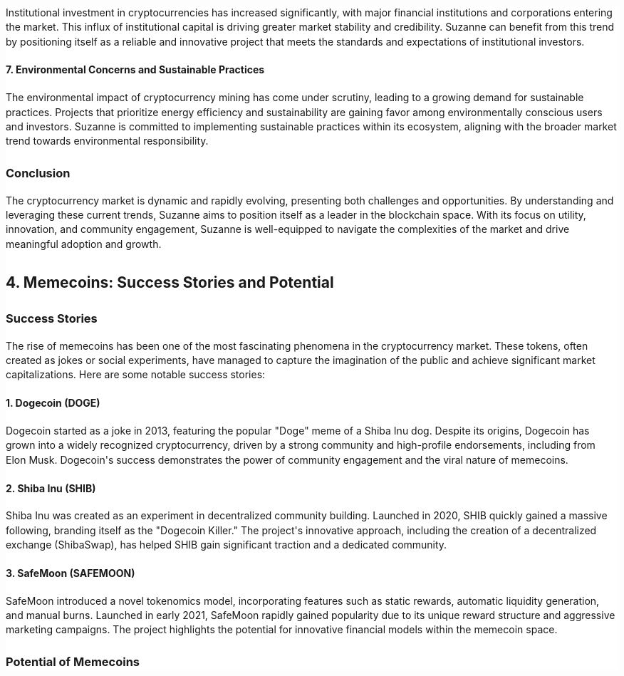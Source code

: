 Institutional investment in cryptocurrencies has increased significantly, with major financial institutions and corporations entering the market. This influx of institutional capital is driving greater market stability and credibility. Suzanne can benefit from this trend by positioning itself as a reliable and innovative project that meets the standards and expectations of institutional investors.

#### 7. Environmental Concerns and Sustainable Practices

The environmental impact of cryptocurrency mining has come under scrutiny, leading to a growing demand for sustainable practices. Projects that prioritize energy efficiency and sustainability are gaining favor among environmentally conscious users and investors. Suzanne is committed to implementing sustainable practices within its ecosystem, aligning with the broader market trend towards environmental responsibility.

### Conclusion

The cryptocurrency market is dynamic and rapidly evolving, presenting both challenges and opportunities. By understanding and leveraging these current trends, Suzanne aims to position itself as a leader in the blockchain space. With its focus on utility, innovation, and community engagement, Suzanne is well-equipped to navigate the complexities of the market and drive meaningful adoption and growth.

## 4. Memecoins: Success Stories and Potential

### Success Stories

The rise of memecoins has been one of the most fascinating phenomena in the cryptocurrency market. These tokens, often created as jokes or social experiments, have managed to capture the imagination of the public and achieve significant market capitalizations. Here are some notable success stories:

#### 1. Dogecoin (DOGE)

Dogecoin started as a joke in 2013, featuring the popular "Doge" meme of a Shiba Inu dog. Despite its origins, Dogecoin has grown into a widely recognized cryptocurrency, driven by a strong community and high-profile endorsements, including from Elon Musk. Dogecoin's success demonstrates the power of community engagement and the viral nature of memecoins.

#### 2. Shiba Inu (SHIB)

Shiba Inu was created as an experiment in decentralized community building. Launched in 2020, SHIB quickly gained a massive following, branding itself as the "Dogecoin Killer." The project's innovative approach, including the creation of a decentralized exchange (ShibaSwap), has helped SHIB gain significant traction and a dedicated community.

#### 3. SafeMoon (SAFEMOON)

SafeMoon introduced a novel tokenomics model, incorporating features such as static rewards, automatic liquidity generation, and manual burns. Launched in early 2021, SafeMoon rapidly gained popularity due to its unique reward structure and aggressive marketing campaigns. The project highlights the potential for innovative financial models within the memecoin space.

### Potential of Memecoins
